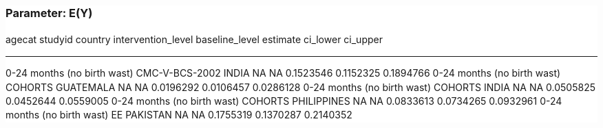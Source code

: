 
### Parameter: E(Y)


agecat                        studyid          country                        intervention_level   baseline_level     estimate    ci_lower    ci_upper
----------------------------  ---------------  -----------------------------  -------------------  ---------------  ----------  ----------  ----------
0-24 months (no birth wast)   CMC-V-BCS-2002   INDIA                          NA                   NA                0.1523546   0.1152325   0.1894766
0-24 months (no birth wast)   COHORTS          GUATEMALA                      NA                   NA                0.0196292   0.0106457   0.0286128
0-24 months (no birth wast)   COHORTS          INDIA                          NA                   NA                0.0505825   0.0452644   0.0559005
0-24 months (no birth wast)   COHORTS          PHILIPPINES                    NA                   NA                0.0833613   0.0734265   0.0932961
0-24 months (no birth wast)   EE               PAKISTAN                       NA                   NA                0.1755319   0.1370287   0.2140352
